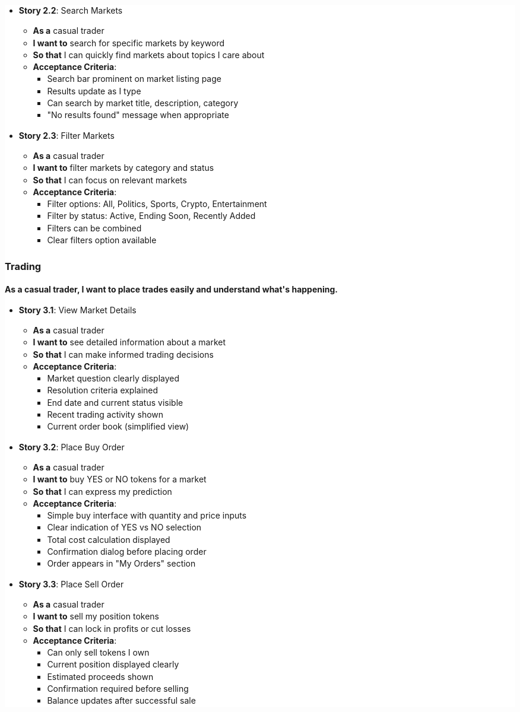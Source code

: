 - **Story 2.2**: Search Markets
  - **As a** casual trader
  - **I want to** search for specific markets by keyword
  - **So that** I can quickly find markets about topics I care about
  - **Acceptance Criteria**:
    - Search bar prominent on market listing page
    - Results update as I type
    - Can search by market title, description, category
    - "No results found" message when appropriate

- **Story 2.3**: Filter Markets
  - **As a** casual trader
  - **I want to** filter markets by category and status
  - **So that** I can focus on relevant markets
  - **Acceptance Criteria**:
    - Filter options: All, Politics, Sports, Crypto, Entertainment
    - Filter by status: Active, Ending Soon, Recently Added
    - Filters can be combined
    - Clear filters option available

### Trading
**As a casual trader, I want to place trades easily and understand what's happening.**

- **Story 3.1**: View Market Details
  - **As a** casual trader
  - **I want to** see detailed information about a market
  - **So that** I can make informed trading decisions
  - **Acceptance Criteria**:
    - Market question clearly displayed
    - Resolution criteria explained
    - End date and current status visible
    - Recent trading activity shown
    - Current order book (simplified view)

- **Story 3.2**: Place Buy Order
  - **As a** casual trader
  - **I want to** buy YES or NO tokens for a market
  - **So that** I can express my prediction
  - **Acceptance Criteria**:
    - Simple buy interface with quantity and price inputs
    - Clear indication of YES vs NO selection
    - Total cost calculation displayed
    - Confirmation dialog before placing order
    - Order appears in "My Orders" section

- **Story 3.3**: Place Sell Order
  - **As a** casual trader
  - **I want to** sell my position tokens
  - **So that** I can lock in profits or cut losses
  - **Acceptance Criteria**:
    - Can only sell tokens I own
    - Current position displayed clearly
    - Estimated proceeds shown
    - Confirmation required before selling
    - Balance updates after successful sale
